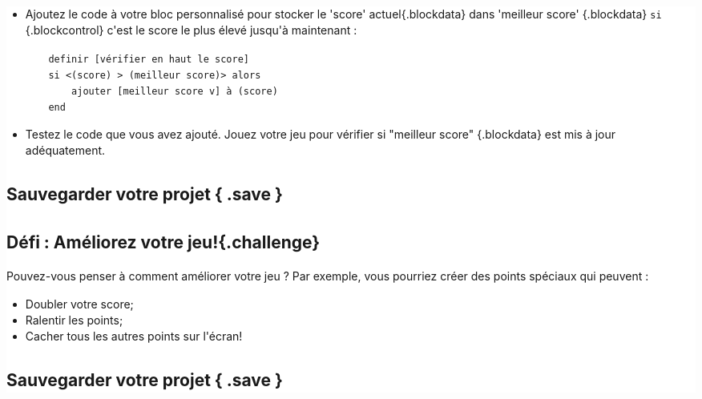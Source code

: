 + Ajoutez le code à votre bloc personnalisé pour stocker le 'score' actuel{.blockdata} dans 'meilleur score' {.blockdata} `si` {.blockcontrol} c'est le score le plus élevé jusqu'à maintenant :

	```blocks
		definir [vérifier en haut le score]
		si <(score) > (meilleur score)> alors
			ajouter [meilleur score v] à (score)
		end
	```

+ Testez le code que vous avez ajouté. Jouez votre jeu pour vérifier si "meilleur score" {.blockdata} est mis à jour adéquatement.

## Sauvegarder votre projet { .save }

## Défi : Améliorez votre jeu!{.challenge}
Pouvez-vous penser à comment améliorer votre jeu ? Par exemple, vous pourriez créer des points spéciaux qui peuvent :

+ Doubler votre score;
+ Ralentir les points;
+ Cacher tous les autres points sur l'écran!

## Sauvegarder votre projet { .save }

